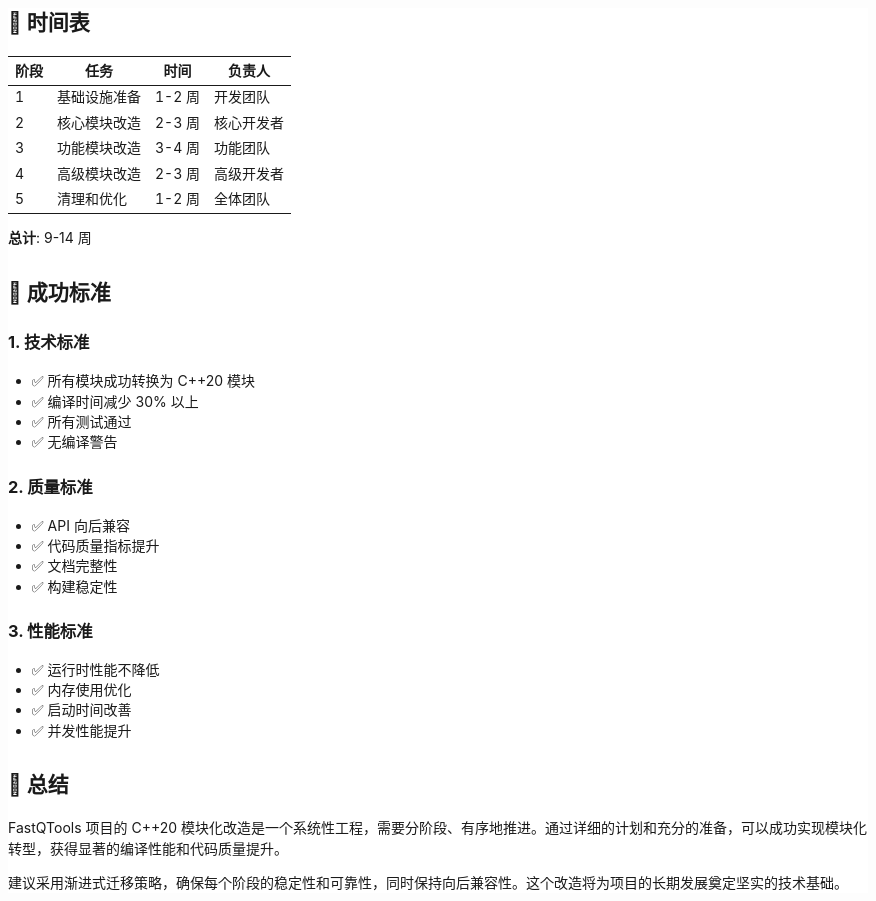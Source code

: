 ## 📅 时间表

| 阶段 | 任务 | 时间 | 负责人 |
|------|------|------|--------|
| 1 | 基础设施准备 | 1-2 周 | 开发团队 |
| 2 | 核心模块改造 | 2-3 周 | 核心开发者 |
| 3 | 功能模块改造 | 3-4 周 | 功能团队 |
| 4 | 高级模块改造 | 2-3 周 | 高级开发者 |
| 5 | 清理和优化 | 1-2 周 | 全体团队 |

**总计**: 9-14 周

## 🎯 成功标准

### 1. 技术标准
- ✅ 所有模块成功转换为 C++20 模块
- ✅ 编译时间减少 30% 以上
- ✅ 所有测试通过
- ✅ 无编译警告

### 2. 质量标准
- ✅ API 向后兼容
- ✅ 代码质量指标提升
- ✅ 文档完整性
- ✅ 构建稳定性

### 3. 性能标准
- ✅ 运行时性能不降低
- ✅ 内存使用优化
- ✅ 启动时间改善
- ✅ 并发性能提升

## 📝 总结

FastQTools 项目的 C++20 模块化改造是一个系统性工程，需要分阶段、有序地推进。通过详细的计划和充分的准备，可以成功实现模块化转型，获得显著的编译性能和代码质量提升。

建议采用渐进式迁移策略，确保每个阶段的稳定性和可靠性，同时保持向后兼容性。这个改造将为项目的长期发展奠定坚实的技术基础。